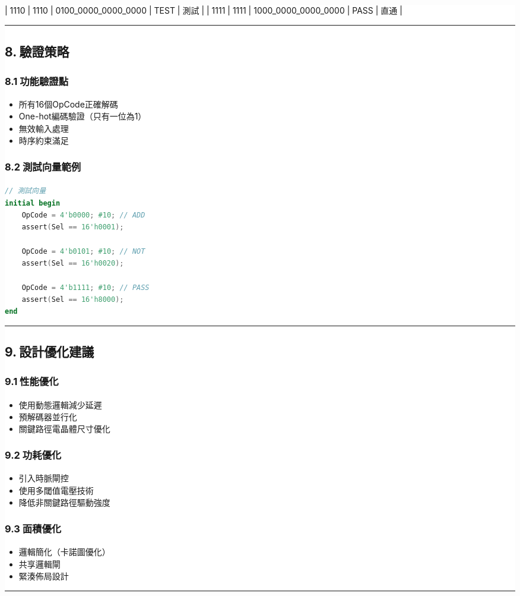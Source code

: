 | 1110 | 1110 | 0100_0000_0000_0000 | TEST | 測試 |
| 1111 | 1111 | 1000_0000_0000_0000 | PASS | 直通 |

---

## 8. 驗證策略

### 8.1 功能驗證點
- 所有16個OpCode正確解碼
- One-hot編碼驗證（只有一位為1）
- 無效輸入處理
- 時序約束滿足

### 8.2 測試向量範例

```verilog
// 測試向量
initial begin
    OpCode = 4'b0000; #10; // ADD
    assert(Sel == 16'h0001);
    
    OpCode = 4'b0101; #10; // NOT
    assert(Sel == 16'h0020);
    
    OpCode = 4'b1111; #10; // PASS
    assert(Sel == 16'h8000);
end
```

---

## 9. 設計優化建議

### 9.1 性能優化
- 使用動態邏輯減少延遲
- 預解碼器並行化
- 關鍵路徑電晶體尺寸優化

### 9.2 功耗優化
- 引入時脈閘控
- 使用多閾值電壓技術
- 降低非關鍵路徑驅動強度

### 9.3 面積優化
- 邏輯簡化（卡諾圖優化）
- 共享邏輯閘
- 緊湊佈局設計

---
